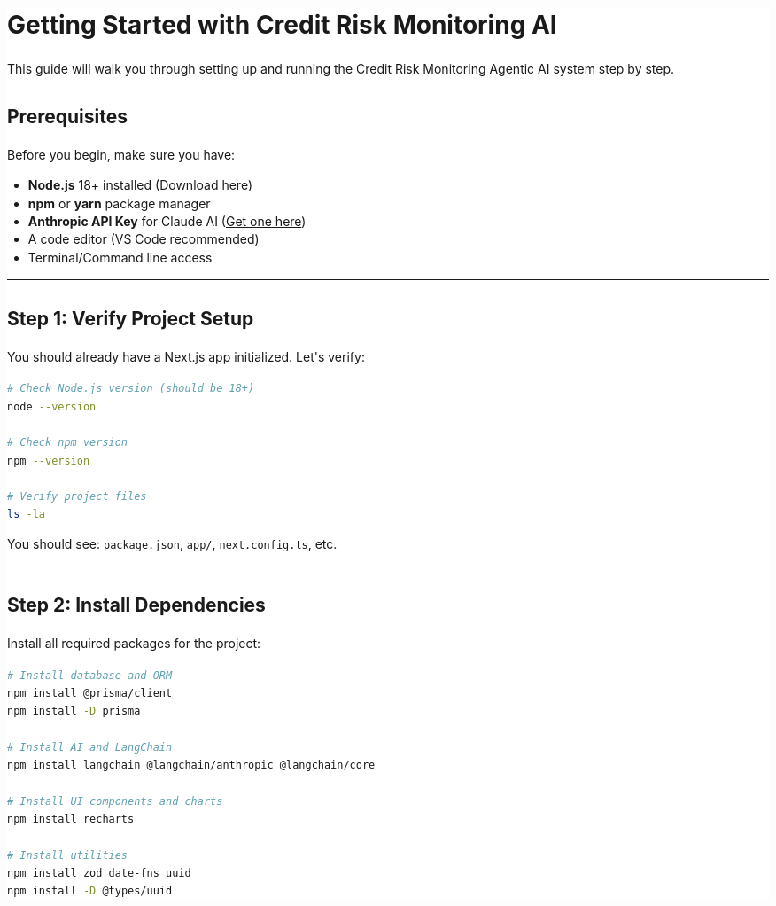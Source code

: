 # Getting Started with Credit Risk Monitoring AI

This guide will walk you through setting up and running the Credit Risk Monitoring Agentic AI system step by step.

## Prerequisites

Before you begin, make sure you have:
- **Node.js** 18+ installed ([Download here](https://nodejs.org/))
- **npm** or **yarn** package manager
- **Anthropic API Key** for Claude AI ([Get one here](https://console.anthropic.com/))
- A code editor (VS Code recommended)
- Terminal/Command line access

---

## Step 1: Verify Project Setup

You should already have a Next.js app initialized. Let's verify:

```bash
# Check Node.js version (should be 18+)
node --version

# Check npm version
npm --version

# Verify project files
ls -la
```

You should see: `package.json`, `app/`, `next.config.ts`, etc.

---

## Step 2: Install Dependencies

Install all required packages for the project:

```bash
# Install database and ORM
npm install @prisma/client
npm install -D prisma

# Install AI and LangChain
npm install langchain @langchain/anthropic @langchain/core

# Install UI components and charts
npm install recharts

# Install utilities
npm install zod date-fns uuid
npm install -D @types/uuid
```
